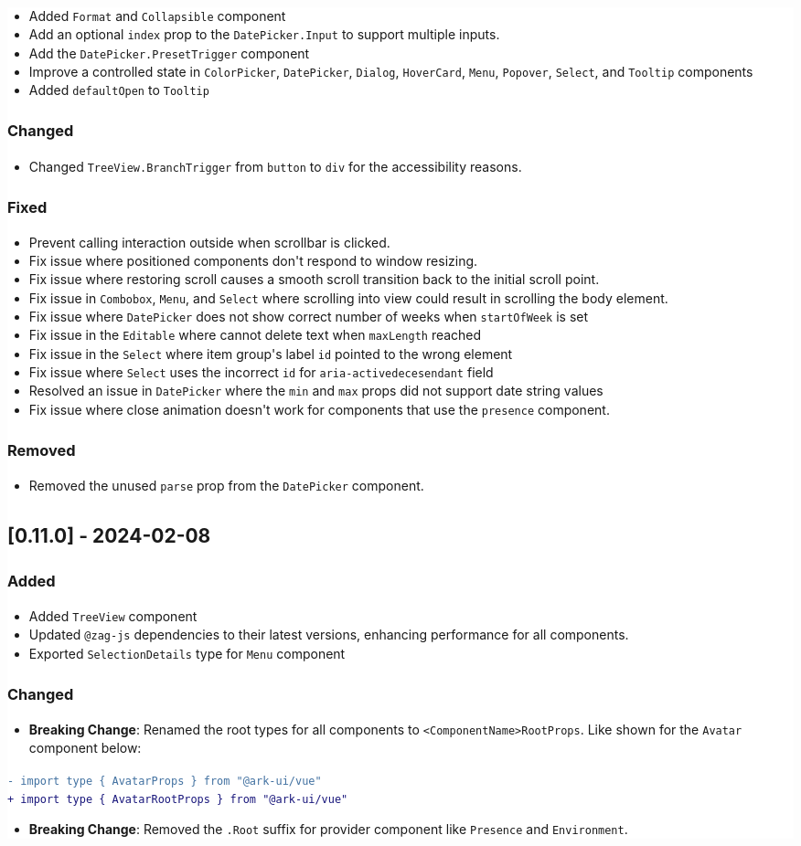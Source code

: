 - Added `Format` and `Collapsible` component
- Add an optional `index` prop to the `DatePicker.Input` to support multiple inputs.
- Add the `DatePicker.PresetTrigger` component
- Improve a controlled state in `ColorPicker`, `DatePicker`, `Dialog`, `HoverCard`, `Menu`, `Popover`, `Select`, and `Tooltip` components
- Added `defaultOpen` to `Tooltip`

### Changed

- Changed `TreeView.BranchTrigger` from `button` to `div` for the accessibility reasons.

### Fixed

- Prevent calling interaction outside when scrollbar is clicked.
- Fix issue where positioned components don't respond to window resizing.
- Fix issue where restoring scroll causes a smooth scroll transition back to the initial scroll point.
- Fix issue in `Combobox`, `Menu`, and `Select` where scrolling into view could result in scrolling the body element.
- Fix issue where `DatePicker` does not show correct number of weeks when `startOfWeek` is set
- Fix issue in the `Editable` where cannot delete text when `maxLength` reached
- Fix issue in the `Select` where item group's label `id` pointed to the wrong element
- Fix issue where `Select` uses the incorrect `id` for `aria-activedecesendant` field
- Resolved an issue in `DatePicker` where the `min` and `max` props did not support date string values
- Fix issue where close animation doesn't work for components that use the `presence` component.

### Removed

- Removed the unused `parse` prop from the `DatePicker` component.

## [0.11.0] - 2024-02-08

### Added

- Added `TreeView` component
- Updated `@zag-js` dependencies to their latest versions, enhancing performance for all components.
- Exported `SelectionDetails` type for `Menu` component

### Changed

- **Breaking Change**: Renamed the root types for all components to `<ComponentName>RootProps`. Like shown for the `Avatar` component below:

```diff
- import type { AvatarProps } from "@ark-ui/vue"
+ import type { AvatarRootProps } from "@ark-ui/vue"
```

- **Breaking Change**: Removed the `.Root` suffix for provider component like `Presence` and `Environment`.


[unreleased]: https://github.com/chakra-ui/ark/compare/@ark-ui/vue@0.8.0...HEAD
[0.1.0]: https://github.com/chakra-ui/ark/releases/tag/@ark-ui/vue@0.1.0
[0.2.0]: https://github.com/chakra-ui/ark/releases/tag/@ark-ui/vue@0.2.0
[0.2.1]: https://github.com/chakra-ui/ark/releases/tag/@ark-ui/vue@0.2.1
[0.3.0]: https://github.com/chakra-ui/ark/releases/tag/@ark-ui/vue@0.3.0
[0.4.0]: https://github.com/chakra-ui/ark/releases/tag/@ark-ui/vue@0.4.0
[0.5.0]: https://github.com/chakra-ui/ark/releases/tag/@ark-ui/vue@0.5.0
[0.5.1]: https://github.com/chakra-ui/ark/releases/tag/@ark-ui/vue@0.5.1
[0.5.2]: https://github.com/chakra-ui/ark/releases/tag/@ark-ui/vue@0.5.2
[0.5.3]: https://github.com/chakra-ui/ark/releases/tag/@ark-ui/vue@0.5.3
[0.6.0]: https://github.com/chakra-ui/ark/releases/tag/@ark-ui/vue@0.6.0
[0.7.0]: https://github.com/chakra-ui/ark/releases/tag/@ark-ui/vue@0.7.0
[0.8.0]: https://github.com/chakra-ui/ark/releases/tag/@ark-ui/vue@0.8.0